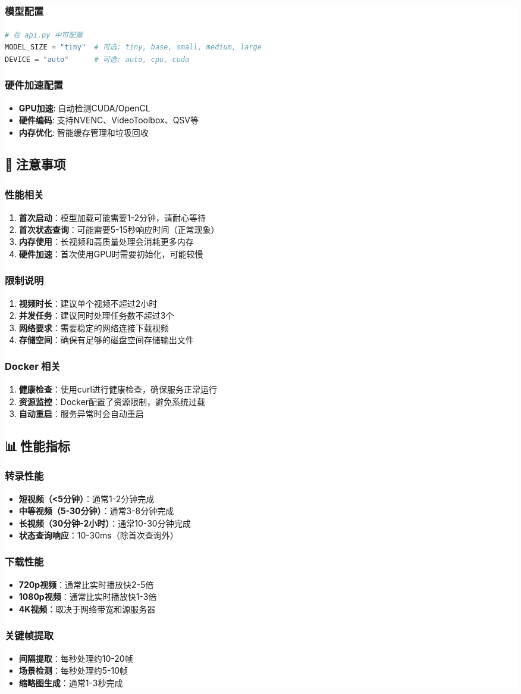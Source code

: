 ### 模型配置
```python
# 在 api.py 中可配置
MODEL_SIZE = "tiny"  # 可选: tiny, base, small, medium, large
DEVICE = "auto"      # 可选: auto, cpu, cuda
```

### 硬件加速配置
- **GPU加速**: 自动检测CUDA/OpenCL
- **硬件编码**: 支持NVENC、VideoToolbox、QSV等
- **内存优化**: 智能缓存管理和垃圾回收

## 🚨 注意事项

### 性能相关
1. **首次启动**：模型加载可能需要1-2分钟，请耐心等待
2. **首次状态查询**：可能需要5-15秒响应时间（正常现象）
3. **内存使用**：长视频和高质量处理会消耗更多内存
4. **硬件加速**：首次使用GPU时需要初始化，可能较慢

### 限制说明
1. **视频时长**：建议单个视频不超过2小时
2. **并发任务**：建议同时处理任务数不超过3个
3. **网络要求**：需要稳定的网络连接下载视频
4. **存储空间**：确保有足够的磁盘空间存储输出文件

### Docker 相关
1. **健康检查**：使用curl进行健康检查，确保服务正常运行
2. **资源监控**：Docker配置了资源限制，避免系统过载
3. **自动重启**：服务异常时会自动重启

## 📊 性能指标

### 转录性能
- **短视频（<5分钟）**：通常1-2分钟完成
- **中等视频（5-30分钟）**：通常3-8分钟完成  
- **长视频（30分钟-2小时）**：通常10-30分钟完成
- **状态查询响应**：10-30ms（除首次查询外）

### 下载性能
- **720p视频**：通常比实时播放快2-5倍
- **1080p视频**：通常比实时播放快1-3倍
- **4K视频**：取决于网络带宽和源服务器

### 关键帧提取
- **间隔提取**：每秒处理约10-20帧
- **场景检测**：每秒处理约5-10帧
- **缩略图生成**：通常1-3秒完成
